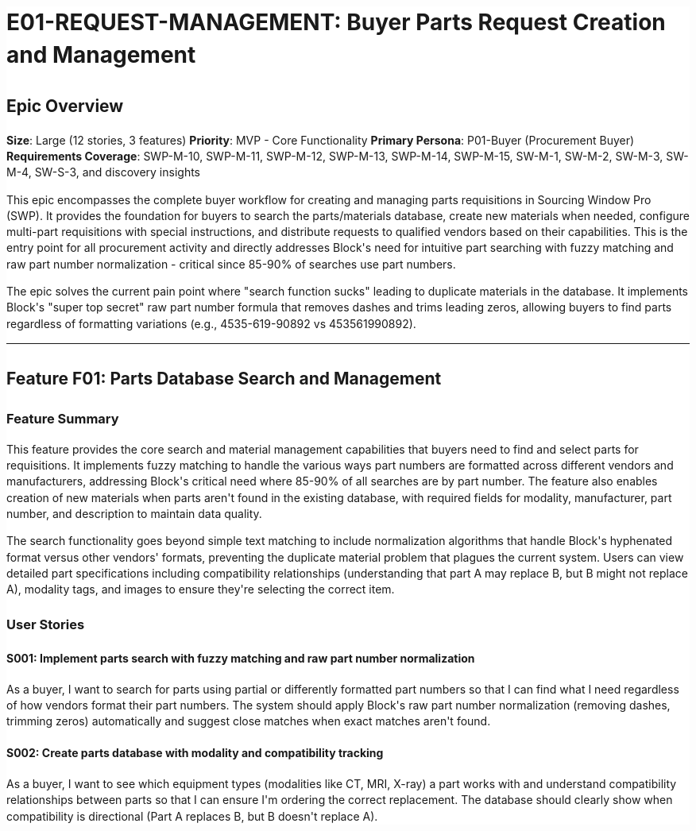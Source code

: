 # E01-REQUEST-MANAGEMENT: Buyer Parts Request Creation and Management

## Epic Overview
**Size**: Large (12 stories, 3 features)
**Priority**: MVP - Core Functionality
**Primary Persona**: P01-Buyer (Procurement Buyer)
**Requirements Coverage**: SWP-M-10, SWP-M-11, SWP-M-12, SWP-M-13, SWP-M-14, SWP-M-15, SW-M-1, SW-M-2, SW-M-3, SW-M-4, SW-S-3, and discovery insights

This epic encompasses the complete buyer workflow for creating and managing parts requisitions in Sourcing Window Pro (SWP). It provides the foundation for buyers to search the parts/materials database, create new materials when needed, configure multi-part requisitions with special instructions, and distribute requests to qualified vendors based on their capabilities. This is the entry point for all procurement activity and directly addresses Block's need for intuitive part searching with fuzzy matching and raw part number normalization - critical since 85-90% of searches use part numbers.

The epic solves the current pain point where "search function sucks" leading to duplicate materials in the database. It implements Block's "super top secret" raw part number formula that removes dashes and trims leading zeros, allowing buyers to find parts regardless of formatting variations (e.g., 4535-619-90892 vs 453561990892).

---

## Feature F01: Parts Database Search and Management

### Feature Summary
This feature provides the core search and material management capabilities that buyers need to find and select parts for requisitions. It implements fuzzy matching to handle the various ways part numbers are formatted across different vendors and manufacturers, addressing Block's critical need where 85-90% of all searches are by part number. The feature also enables creation of new materials when parts aren't found in the existing database, with required fields for modality, manufacturer, part number, and description to maintain data quality.

The search functionality goes beyond simple text matching to include normalization algorithms that handle Block's hyphenated format versus other vendors' formats, preventing the duplicate material problem that plagues the current system. Users can view detailed part specifications including compatibility relationships (understanding that part A may replace B, but B might not replace A), modality tags, and images to ensure they're selecting the correct item.

### User Stories

#### S001: Implement parts search with fuzzy matching and raw part number normalization
As a buyer, I want to search for parts using partial or differently formatted part numbers so that I can find what I need regardless of how vendors format their part numbers. The system should apply Block's raw part number normalization (removing dashes, trimming zeros) automatically and suggest close matches when exact matches aren't found.

#### S002: Create parts database with modality and compatibility tracking
As a buyer, I want to see which equipment types (modalities like CT, MRI, X-ray) a part works with and understand compatibility relationships between parts so that I can ensure I'm ordering the correct replacement. The database should clearly show when compatibility is directional (Part A replaces B, but B doesn't replace A).
